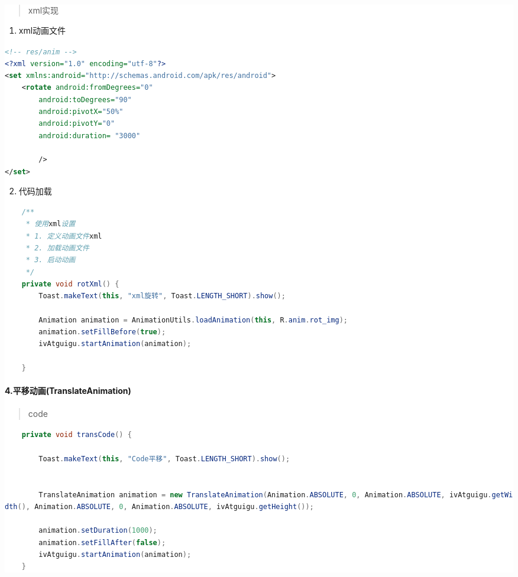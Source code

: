 
>xml实现

1. xml动画文件

```xml
<!-- res/anim -->
<?xml version="1.0" encoding="utf-8"?>
<set xmlns:android="http://schemas.android.com/apk/res/android">
    <rotate android:fromDegrees="0"
        android:toDegrees="90"
        android:pivotX="50%"
        android:pivotY="0"
        android:duration= "3000"

        />
</set>
```

2. 代码加载
```java
    /**
     * 使用xml设置
     * 1. 定义动画文件xml
     * 2. 加载动画文件
     * 3. 启动动画
     */
    private void rotXml() {
        Toast.makeText(this, "xml旋转", Toast.LENGTH_SHORT).show();

        Animation animation = AnimationUtils.loadAnimation(this, R.anim.rot_img);
        animation.setFillBefore(true);
        ivAtguigu.startAnimation(animation);

    }
```



#### 4.平移动画(TranslateAnimation)

> code

```java
    private void transCode() {

        Toast.makeText(this, "Code平移", Toast.LENGTH_SHORT).show();


        TranslateAnimation animation = new TranslateAnimation(Animation.ABSOLUTE, 0, Animation.ABSOLUTE, ivAtguigu.getWidth(), Animation.ABSOLUTE, 0, Animation.ABSOLUTE, ivAtguigu.getHeight());

        animation.setDuration(1000);
        animation.setFillAfter(false);
        ivAtguigu.startAnimation(animation);
    }
```

